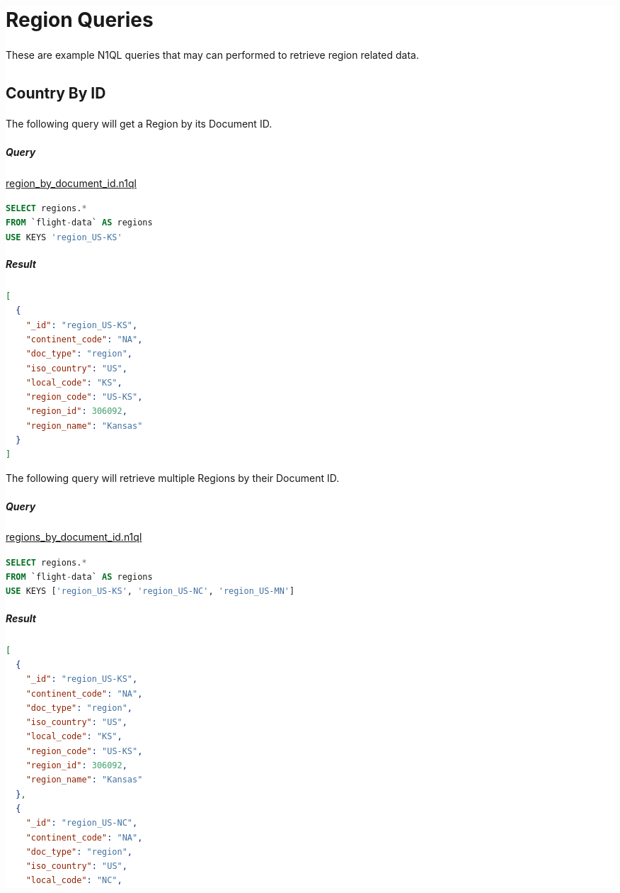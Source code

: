 # Region Queries

These are example N1QL queries that may can performed to retrieve region related data.

## Country By ID

The following query will get a Region by its Document ID.

##### Query

[region\_by\_document\_id.n1ql](queries/regions/region_by_document_id.n1ql)

```sql
SELECT regions.*
FROM `flight-data` AS regions
USE KEYS 'region_US-KS'
```

##### Result

```json
[
  {
    "_id": "region_US-KS",
    "continent_code": "NA",
    "doc_type": "region",
    "iso_country": "US",
    "local_code": "KS",
    "region_code": "US-KS",
    "region_id": 306092,
    "region_name": "Kansas"
  }
]
```

The following query will retrieve multiple Regions by their Document ID.

##### Query

[regions\_by\_document\_id.n1ql](queries/regions/regions_by_document_id.n1ql)

```sql
SELECT regions.*
FROM `flight-data` AS regions
USE KEYS ['region_US-KS', 'region_US-NC', 'region_US-MN']
```

##### Result

```json
[
  {
    "_id": "region_US-KS",
    "continent_code": "NA",
    "doc_type": "region",
    "iso_country": "US",
    "local_code": "KS",
    "region_code": "US-KS",
    "region_id": 306092,
    "region_name": "Kansas"
  },
  {
    "_id": "region_US-NC",
    "continent_code": "NA",
    "doc_type": "region",
    "iso_country": "US",
    "local_code": "NC",
```